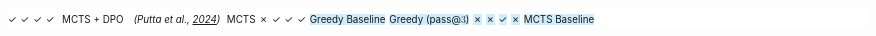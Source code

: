 <td class="ltx_td ltx_align_center" id="S4.T1.2.2.3" style="padding:1.05pt 2.7pt;"><span class="ltx_text" id="S4.T1.2.2.3.1" style="font-size:70%;">✓</span></td>
<td class="ltx_td ltx_align_center" id="S4.T1.2.2.4" style="padding:1.05pt 2.7pt;"><span class="ltx_text" id="S4.T1.2.2.4.1" style="font-size:70%;">✓</span></td>
<td class="ltx_td ltx_align_center ltx_border_r" id="S4.T1.2.2.5" style="padding:1.05pt 2.7pt;"><span class="ltx_text" id="S4.T1.2.2.5.1" style="font-size:70%;">✓</span></td>
<td class="ltx_td ltx_align_center" id="S4.T1.2.2.6" style="padding:1.05pt 2.7pt;"><span class="ltx_text" id="S4.T1.2.2.6.1" style="font-size:70%;">✓</span></td>
</tr>
<tr class="ltx_tr" id="S4.T1.5.9.4">
<td class="ltx_td ltx_align_left ltx_border_r" id="S4.T1.5.9.4.1" style="padding:1.05pt 2.7pt;">
<span class="ltx_text" id="S4.T1.5.9.4.1.1"></span><span class="ltx_text" id="S4.T1.5.9.4.1.2" style="font-size:70%;">
<span class="ltx_tabular ltx_align_middle" id="S4.T1.5.9.4.1.2.1">
<span class="ltx_tr" id="S4.T1.5.9.4.1.2.1.1">
<span class="ltx_td ltx_nopad_r ltx_align_left" id="S4.T1.5.9.4.1.2.1.1.1" style="padding:1.05pt 2.7pt;">MCTS + DPO</span></span>
<span class="ltx_tr" id="S4.T1.5.9.4.1.2.1.2">
<span class="ltx_td ltx_nopad_r ltx_align_left" id="S4.T1.5.9.4.1.2.1.2.1" style="padding:1.05pt 2.7pt;"><cite class="ltx_cite ltx_citemacro_citep">(Putta et al., <a class="ltx_ref" href="https://arxiv.org/html/2503.02878v1#bib.bib36" title="">2024</a>)</cite></span></span>
</span></span><span class="ltx_text" id="S4.T1.5.9.4.1.3"></span><span class="ltx_text" id="S4.T1.5.9.4.1.4" style="font-size:70%;"></span>
</td>
<td class="ltx_td ltx_align_center" id="S4.T1.5.9.4.2" style="padding:1.05pt 2.7pt;"><span class="ltx_text" id="S4.T1.5.9.4.2.1" style="font-size:70%;">MCTS</span></td>
<td class="ltx_td ltx_align_center" id="S4.T1.5.9.4.3" style="padding:1.05pt 2.7pt;"><span class="ltx_text" id="S4.T1.5.9.4.3.1" style="font-size:70%;">✗</span></td>
<td class="ltx_td ltx_align_center" id="S4.T1.5.9.4.4" style="padding:1.05pt 2.7pt;"><span class="ltx_text" id="S4.T1.5.9.4.4.1" style="font-size:70%;">✓</span></td>
<td class="ltx_td ltx_align_center ltx_border_r" id="S4.T1.5.9.4.5" style="padding:1.05pt 2.7pt;"><span class="ltx_text" id="S4.T1.5.9.4.5.1" style="font-size:70%;">✓</span></td>
<td class="ltx_td ltx_align_center" id="S4.T1.5.9.4.6" style="padding:1.05pt 2.7pt;"><span class="ltx_text" id="S4.T1.5.9.4.6.1" style="font-size:70%;">✓</span></td>
</tr>
<tr class="ltx_tr" id="S4.T1.3.3" style="background-color:#D0EDFD;">
<td class="ltx_td ltx_align_left ltx_border_r ltx_border_t" id="S4.T1.3.3.2" style="padding:1.05pt 2.7pt;"><span class="ltx_text" id="S4.T1.3.3.2.1" style="font-size:70%;background-color:#D0EDFD;">Greedy Baseline</span></td>
<td class="ltx_td ltx_align_center ltx_border_t" id="S4.T1.3.3.1" style="padding:1.05pt 2.7pt;"><span class="ltx_text" id="S4.T1.3.3.1.1" style="font-size:70%;background-color:#D0EDFD;">Greedy (pass@<math alttext="3" class="ltx_Math" display="inline" id="S4.T1.3.3.1.1.m1.1"><semantics id="S4.T1.3.3.1.1.m1.1a"><mn id="S4.T1.3.3.1.1.m1.1.1" mathbackground="#D0EDFD" xref="S4.T1.3.3.1.1.m1.1.1.cmml">3</mn><annotation-xml encoding="MathML-Content" id="S4.T1.3.3.1.1.m1.1b"><cn id="S4.T1.3.3.1.1.m1.1.1.cmml" type="integer" xref="S4.T1.3.3.1.1.m1.1.1">3</cn></annotation-xml><annotation encoding="application/x-tex" id="S4.T1.3.3.1.1.m1.1c">3</annotation><annotation encoding="application/x-llamapun" id="S4.T1.3.3.1.1.m1.1d">3</annotation></semantics></math>)</span></td>
<td class="ltx_td ltx_align_center ltx_border_t" id="S4.T1.3.3.3" style="padding:1.05pt 2.7pt;"><span class="ltx_text" id="S4.T1.3.3.3.1" style="font-size:70%;background-color:#D0EDFD;">✗</span></td>
<td class="ltx_td ltx_align_center ltx_border_t" id="S4.T1.3.3.4" style="padding:1.05pt 2.7pt;"><span class="ltx_text" id="S4.T1.3.3.4.1" style="font-size:70%;background-color:#D0EDFD;">✗</span></td>
<td class="ltx_td ltx_align_center ltx_border_r ltx_border_t" id="S4.T1.3.3.5" style="padding:1.05pt 2.7pt;"><span class="ltx_text" id="S4.T1.3.3.5.1" style="font-size:70%;background-color:#D0EDFD;">✓</span></td>
<td class="ltx_td ltx_align_center ltx_border_t" id="S4.T1.3.3.6" style="padding:1.05pt 2.7pt;"><span class="ltx_text" id="S4.T1.3.3.6.1" style="font-size:70%;background-color:#D0EDFD;">✗</span></td>
</tr>
<tr class="ltx_tr" id="S4.T1.4.4" style="background-color:#D0EDFD;">
<td class="ltx_td ltx_align_left ltx_border_r" id="S4.T1.4.4.2" style="padding:1.05pt 2.7pt;"><span class="ltx_text" id="S4.T1.4.4.2.1" style="font-size:70%;background-color:#D0EDFD;">MCTS Baseline</span></td>